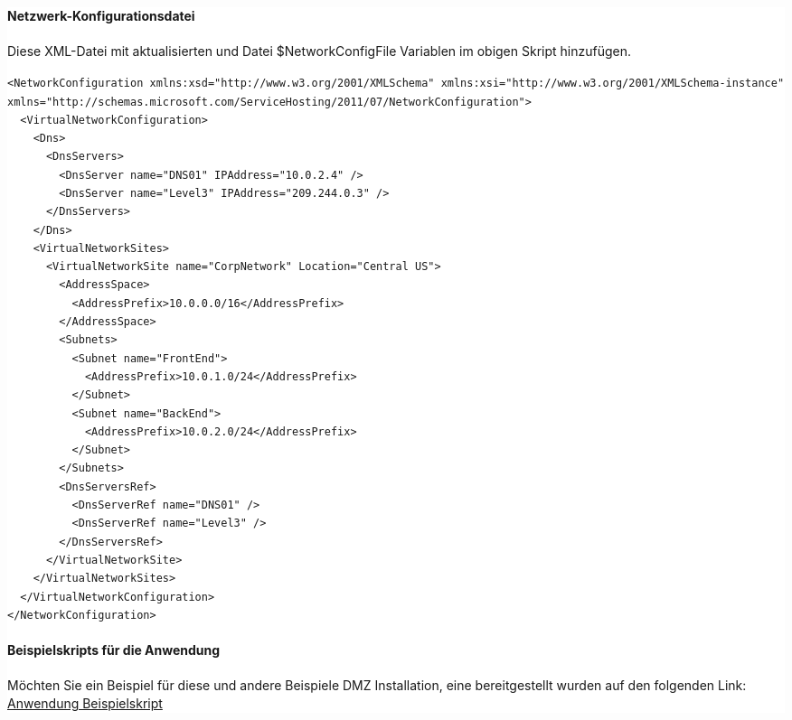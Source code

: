 
#### <a name="network-config-file"></a>Netzwerk-Konfigurationsdatei
Diese XML-Datei mit aktualisierten und Datei $NetworkConfigFile Variablen im obigen Skript hinzufügen.
    
    <NetworkConfiguration xmlns:xsd="http://www.w3.org/2001/XMLSchema" xmlns:xsi="http://www.w3.org/2001/XMLSchema-instance" xmlns="http://schemas.microsoft.com/ServiceHosting/2011/07/NetworkConfiguration">
      <VirtualNetworkConfiguration>
        <Dns>
          <DnsServers>
            <DnsServer name="DNS01" IPAddress="10.0.2.4" />
            <DnsServer name="Level3" IPAddress="209.244.0.3" />
          </DnsServers>
        </Dns>
        <VirtualNetworkSites>
          <VirtualNetworkSite name="CorpNetwork" Location="Central US">
            <AddressSpace>
              <AddressPrefix>10.0.0.0/16</AddressPrefix>
            </AddressSpace>
            <Subnets>
              <Subnet name="FrontEnd">
                <AddressPrefix>10.0.1.0/24</AddressPrefix>
              </Subnet>
              <Subnet name="BackEnd">
                <AddressPrefix>10.0.2.0/24</AddressPrefix>
              </Subnet>
            </Subnets>
            <DnsServersRef>
              <DnsServerRef name="DNS01" />
              <DnsServerRef name="Level3" />
            </DnsServersRef>
          </VirtualNetworkSite>
        </VirtualNetworkSites>
      </VirtualNetworkConfiguration>
    </NetworkConfiguration>

#### <a name="sample-application-scripts"></a>Beispielskripts für die Anwendung
Möchten Sie ein Beispiel für diese und andere Beispiele DMZ Installation, eine bereitgestellt wurden auf den folgenden Link: [Anwendung Beispielskript][SampleApp]


[1]: ./media/virtual-networks-dmz-nsg-fw-asm/example2design.png "Eingehende DMZ mit NSG"
[2]: ./media/virtual-networks-dmz-nsg-fw-asm/dstnaticon.png "Ziel-NAT-Symbol"
[3]: ./media/virtual-networks-dmz-nsg-fw-asm/firewallrule.png "Firewall-Regel"
[4]: ./media/virtual-networks-dmz-nsg-fw-asm/firewallruleactivate.png "Aktivierung der Firewall-Regel"


[HOME]: ../best-practices-network-security.md
[SampleApp]: ./virtual-networks-sample-app.md
[Example1]: ./virtual-networks-dmz-nsg-asm.md
